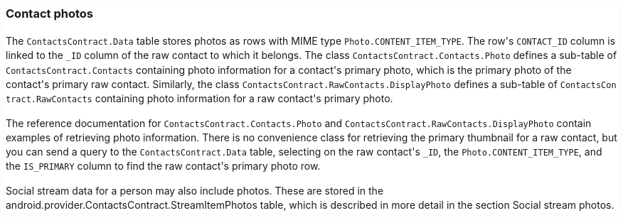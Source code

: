 ### Contact photos

The `ContactsContract.Data` table stores photos as rows with MIME type `Photo.CONTENT_ITEM_TYPE`. The row's `CONTACT_ID` column is linked to the `_ID` column of the raw contact to which it belongs. The class `ContactsContract.Contacts.Photo` defines a sub-table of `ContactsContract.Contacts` containing photo information for a contact's primary photo, which is the primary photo of the contact's primary raw contact. Similarly, the class `ContactsContract.RawContacts.DisplayPhoto` defines a sub-table of `ContactsContract.RawContacts` containing photo information for a raw contact's primary photo.

The reference documentation for `ContactsContract.Contacts.Photo` and `ContactsContract.RawContacts.DisplayPhoto` contain examples of retrieving photo information. There is no convenience class for retrieving the primary thumbnail for a raw contact, but you can send a query to the `ContactsContract.Data` table, selecting on the raw contact's `_ID`, the `Photo.CONTENT_ITEM_TYPE`, and the `IS_PRIMARY` column to find the raw contact's primary photo row.

Social stream data for a person may also include photos. These are stored in the android.provider.ContactsContract.StreamItemPhotos table, which is described in more detail in the section Social stream photos.